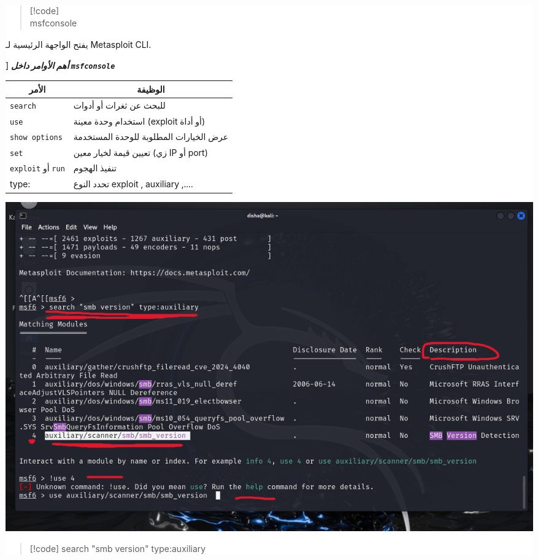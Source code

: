 
> [!code]  
> 	msfconsole
	
يفتح الواجهة الرئيسية لـ Metasploit CLI.

]
 ***أهم الأوامر داخل `msfconsole`***

| الأمر              | الوظيفة                                |
| ------------------ | -------------------------------------- |
| `search`           | للبحث عن ثغرات أو أدوات                |
| `use`              | استخدام وحدة معينة (exploit أو أداة)   |
| `show options`     | عرض الخيارات المطلوبة للوحدة المستخدمة |
| `set`              | تعيين قيمة لخيار معين (زي IP أو port)  |
| `exploit` أو `run` | تنفيذ الهجوم                           |
| type:              | تحدد النوع exploit , auxiliary ,....   |

![](images/Ethical_Hacking/9.png)
	
> [!code]
> 	search "smb version" type:auxiliary
	